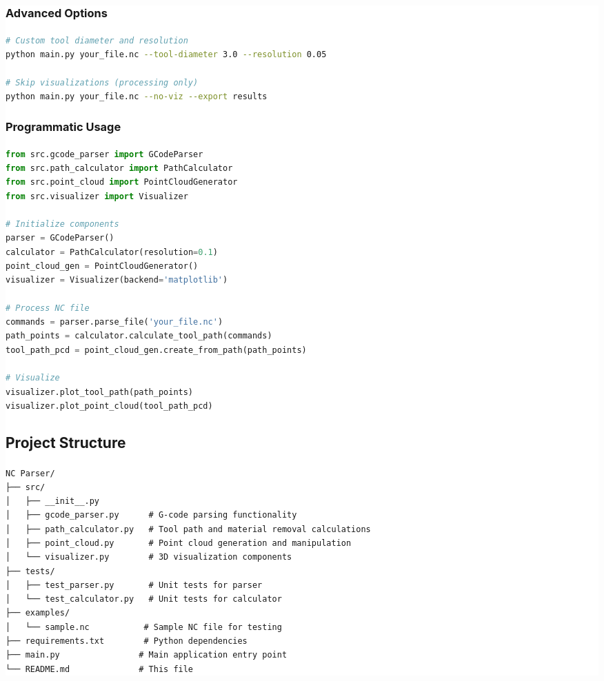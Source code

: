 ### Advanced Options

```bash
# Custom tool diameter and resolution
python main.py your_file.nc --tool-diameter 3.0 --resolution 0.05

# Skip visualizations (processing only)
python main.py your_file.nc --no-viz --export results
```

### Programmatic Usage

```python
from src.gcode_parser import GCodeParser
from src.path_calculator import PathCalculator
from src.point_cloud import PointCloudGenerator
from src.visualizer import Visualizer

# Initialize components
parser = GCodeParser()
calculator = PathCalculator(resolution=0.1)
point_cloud_gen = PointCloudGenerator()
visualizer = Visualizer(backend='matplotlib')

# Process NC file
commands = parser.parse_file('your_file.nc')
path_points = calculator.calculate_tool_path(commands)
tool_path_pcd = point_cloud_gen.create_from_path(path_points)

# Visualize
visualizer.plot_tool_path(path_points)
visualizer.plot_point_cloud(tool_path_pcd)
```

## Project Structure

```
NC Parser/
├── src/
│   ├── __init__.py
│   ├── gcode_parser.py      # G-code parsing functionality
│   ├── path_calculator.py   # Tool path and material removal calculations
│   ├── point_cloud.py       # Point cloud generation and manipulation
│   └── visualizer.py        # 3D visualization components
├── tests/
│   ├── test_parser.py       # Unit tests for parser
│   └── test_calculator.py   # Unit tests for calculator
├── examples/
│   └── sample.nc           # Sample NC file for testing
├── requirements.txt        # Python dependencies
├── main.py                # Main application entry point
└── README.md              # This file
```
